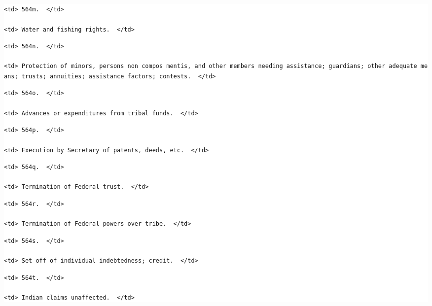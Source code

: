     <td> 564m.  </td>

    <td> Water and fishing rights.  </td>

  </tr>

  <tr>

    <td> 564n.  </td>

    <td> Protection of minors, persons non compos mentis, and other members needing assist­ance; guardians; other adequate means; trusts; annuities; assistance factors; contests.  </td>

  </tr>

  <tr>

    <td> 564o.  </td>

    <td> Advances or expenditures from tribal funds.  </td>

  </tr>

  <tr>

    <td> 564p.  </td>

    <td> Execution by Secretary of patents, deeds, etc.  </td>

  </tr>

  <tr>

    <td> 564q.  </td>

    <td> Termination of Federal trust.  </td>

  </tr>

  <tr>

    <td> 564r.  </td>

    <td> Termination of Federal powers over tribe.  </td>

  </tr>

  <tr>

    <td> 564s.  </td>

    <td> Set off of individual indebtedness; credit.  </td>

  </tr>

  <tr>

    <td> 564t.  </td>

    <td> Indian claims unaffected.  </td>

  </tr>

  <tr>
